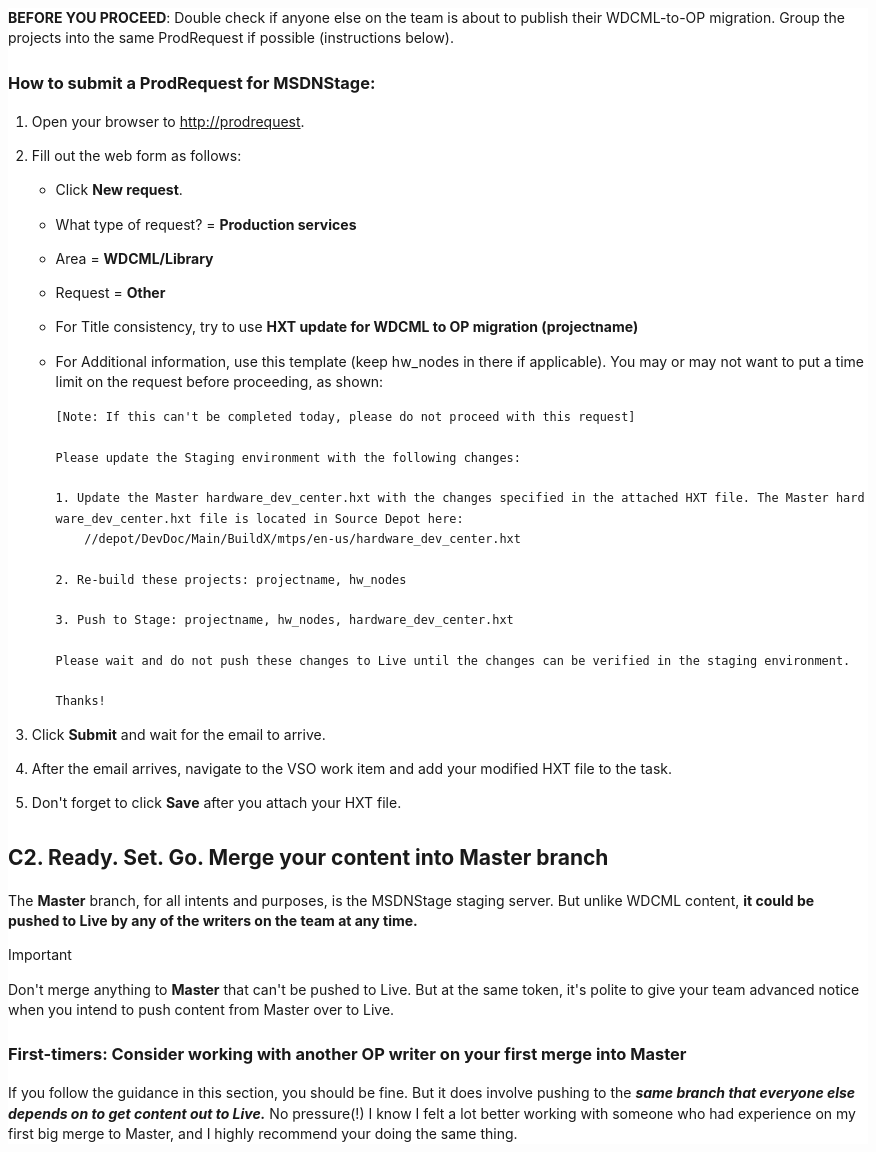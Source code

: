 **BEFORE YOU PROCEED**: Double check if anyone else on the team is about to publish their WDCML-to-OP migration. Group the projects into the same ProdRequest if possible (instructions below).

### How to submit a ProdRequest for MSDNStage:
1. Open your browser to [http://prodrequest](http://prodrequest).

2. Fill out the web form as follows:
    * Click **New request**.
    * What type of request? = **Production services**
    * Area = **WDCML/Library**
    * Request = **Other**
    * For Title consistency, try to use **HXT update for WDCML to OP migration (projectname)**
    * For Additional information, use this template (keep hw_nodes in there if applicable). You may or may not want to put a time limit on the request before proceeding, as shown:  

        ```
        [Note: If this can't be completed today, please do not proceed with this request]

        Please update the Staging environment with the following changes:

        1. Update the Master hardware_dev_center.hxt with the changes specified in the attached HXT file. The Master hardware_dev_center.hxt file is located in Source Depot here:                  
            //depot/DevDoc/Main/BuildX/mtps/en-us/hardware_dev_center.hxt

        2. Re-build these projects: projectname, hw_nodes

        3. Push to Stage: projectname, hw_nodes, hardware_dev_center.hxt

        Please wait and do not push these changes to Live until the changes can be verified in the staging environment.

        Thanks!
        ```

3. Click **Submit** and wait for the email to arrive.
4. After the email arrives, navigate to the VSO work item and add your modified HXT file to the task.
5. Don't forget to click **Save** after you attach your HXT file.    


## C2. Ready. Set. Go. Merge your content into Master branch
The **Master** branch, for all intents and purposes, is the MSDNStage staging server. But unlike WDCML content, **it could be pushed to Live by any of the writers on the team at any time.**

> [!IMPORTANT]
> Don't merge anything to **Master** that can't be pushed to Live. But at the same token, it's polite to give your team advanced notice when you intend to push content from Master over to Live.

### First-timers: Consider working with another OP writer on your first merge into Master
If you follow the guidance in this section, you should be fine. But it does involve pushing to the ***same branch that everyone else depends on to get content out to Live.*** No pressure(!) I know I felt a lot better working with someone who had experience on my first big merge to Master, and I highly recommend your doing the same thing.
